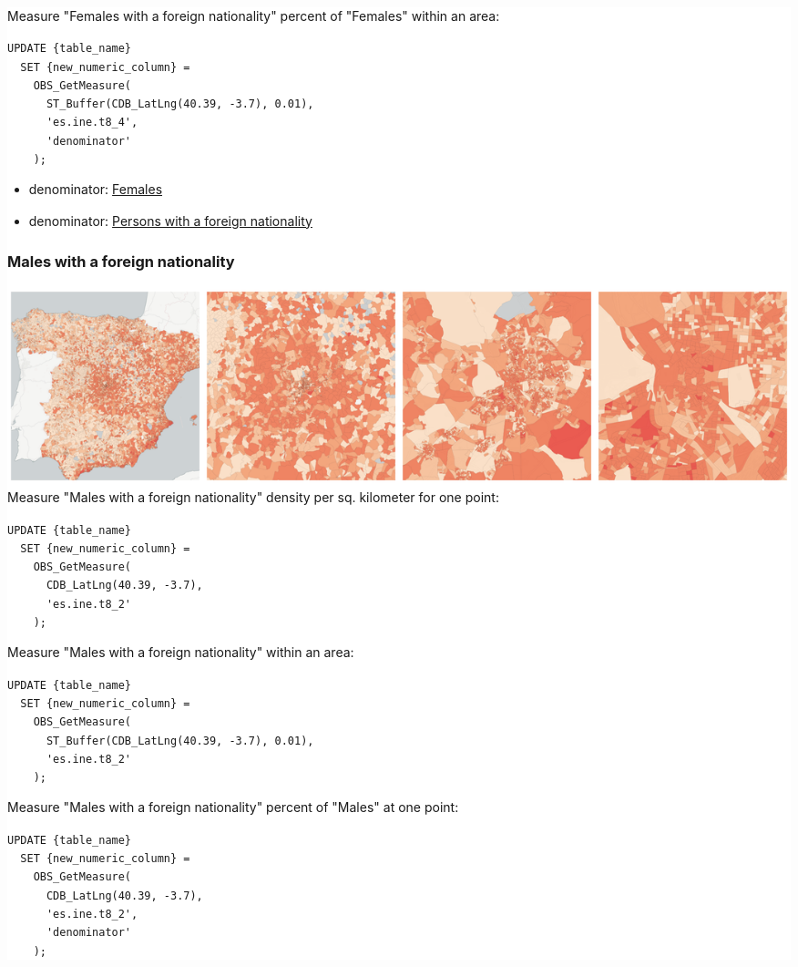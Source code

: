 Measure &quot;Females with a foreign nationality&quot; percent of &quot;Females&quot; within an area:

    UPDATE {table_name}
      SET {new_numeric_column} =
        OBS_GetMeasure(
          ST_Buffer(CDB_LatLng(40.39, -3.7), 0.01),
          'es.ine.t8_4',
          'denominator'
        );

* denominator: [Females](../age_gender/#es-ine-t2-2)

* denominator: [Persons with a foreign nationality](#es-ine-t6-2)


### <a name="males-with-a-foreign-nationality"></a><a name="es-ine-t8-2"></a>Males with a foreign nationality

[<img alt="../../_images/es.ine.t8_2.png" src="../../_images/es.ine.t8_2.png" style="width: 100%;" />](../../_images/es.ine.t8_2.png)Measure &quot;Males with a foreign nationality&quot;  density per sq. kilometer  for one point:

    UPDATE {table_name}
      SET {new_numeric_column} =
        OBS_GetMeasure(
          CDB_LatLng(40.39, -3.7),
          'es.ine.t8_2'
        );

Measure &quot;Males with a foreign nationality&quot; within an area:

    UPDATE {table_name}
      SET {new_numeric_column} =
        OBS_GetMeasure(
          ST_Buffer(CDB_LatLng(40.39, -3.7), 0.01),
          'es.ine.t8_2'
        );

Measure &quot;Males with a foreign nationality&quot; percent of &quot;Males&quot; at one point:

    UPDATE {table_name}
      SET {new_numeric_column} =
        OBS_GetMeasure(
          CDB_LatLng(40.39, -3.7),
          'es.ine.t8_2',
          'denominator'
        );

